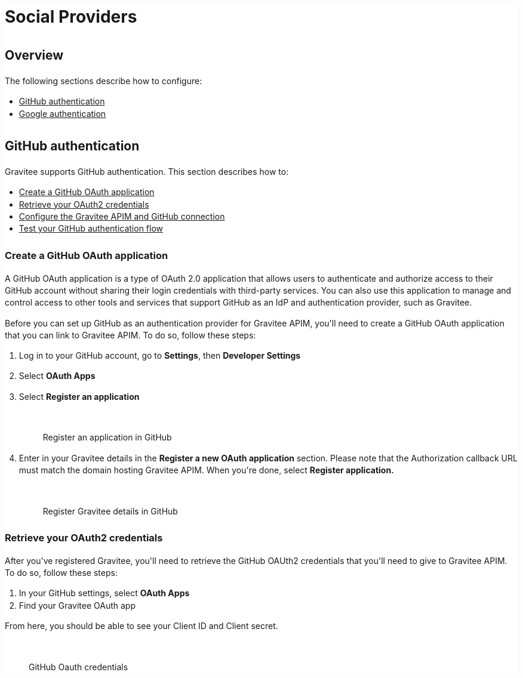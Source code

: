 # Social Providers

## Overview

The following sections describe how to configure:

* [GitHub authentication](social-providers.md#github-authentication)
* [Google authentication](social-providers.md#google-authentication)

## GitHub authentication

Gravitee supports GitHub authentication. This section describes how to:

* [Create a GitHub OAuth application](social-providers.md#create-a-github-oauth-application)
* [Retrieve your OAuth2 credentials](social-providers.md#retrieve-your-oauth2-credentials)
* [Configure the Gravitee APIM and GitHub connection](social-providers.md#configure-github-authentication-in-gravitee)
* [Test your GitHub authentication flow](social-providers.md#test-your-new-github-authentication-flow)

### Create a GitHub OAuth application

A GitHub OAuth application is a type of OAuth 2.0 application that allows users to authenticate and authorize access to their GitHub account without sharing their login credentials with third-party services. You can also use this application to manage and control access to other tools and services that support GitHub as an IdP and authentication provider, such as Gravitee.

Before you can set up GitHub as an authentication provider for Gravitee APIM, you'll need to create a GitHub OAuth application that you can link to Gravitee APIM. To do so, follow these steps:

1. Log in to your GitHub account, go to **Settings**, then **Developer Settings**
2. Select **OAuth Apps**
3.  Select **Register an application**

    <figure><img src="../../.gitbook/assets/github_register_new_app (1).png" alt=""><figcaption><p>Register an application in GitHub</p></figcaption></figure>
4.  Enter in your Gravitee details in the **Register a new OAuth application** section. Please note that the Authorization callback URL must match the domain hosting Gravitee APIM. When you're done, select **Register application.**

    <figure><img src="../../.gitbook/assets/github_fill_app_form.png" alt=""><figcaption><p>Register Gravitee details in GitHub</p></figcaption></figure>

### Retrieve your OAuth2 credentials

After you've registered Gravitee, you'll need to retrieve the GitHub OAUth2 credentials that you'll need to give to Gravitee APIM. To do so, follow these steps:

1. In your GitHub settings, select **OAuth Apps**
2. Find your Gravitee OAuth app

From here, you should be able to see your Client ID and Client secret.

<figure><img src="../../.gitbook/assets/github_oauth_credentials.png" alt=""><figcaption><p>GitHub Oauth credentials</p></figcaption></figure>
